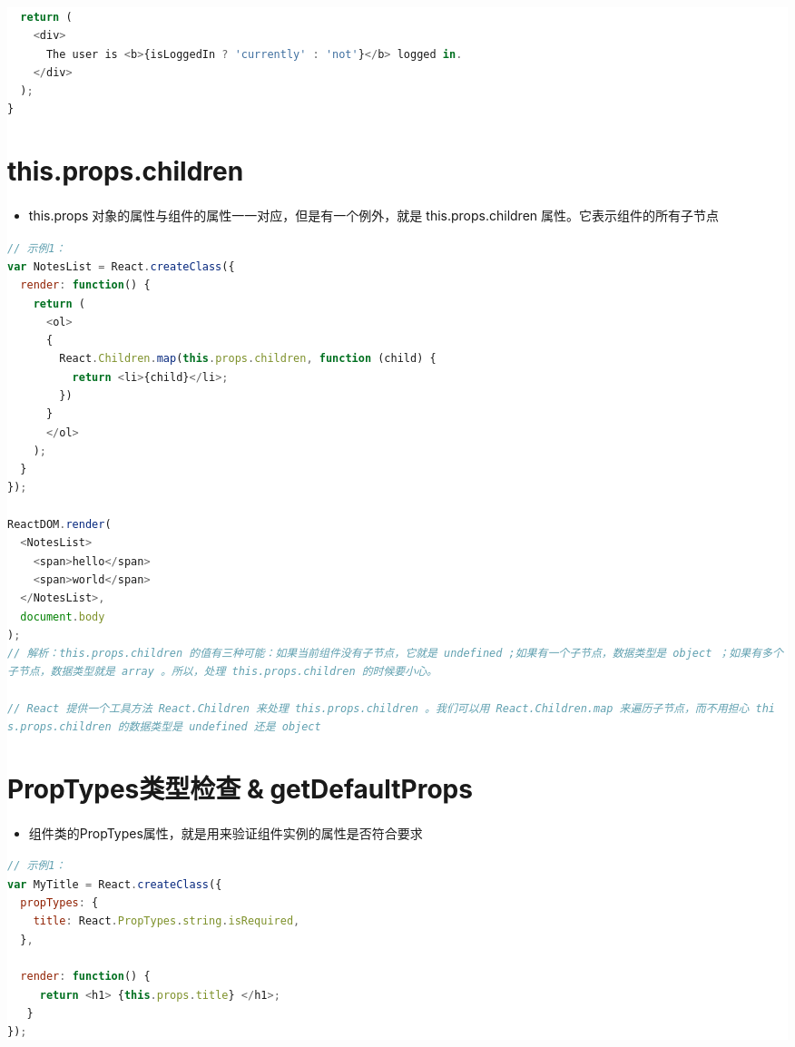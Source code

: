 ```js
  return (
    <div>
      The user is <b>{isLoggedIn ? 'currently' : 'not'}</b> logged in.
    </div>
  );
}
```

# this.props.children
+ this.props 对象的属性与组件的属性一一对应，但是有一个例外，就是 this.props.children 属性。它表示组件的所有子节点
```js
// 示例1：
var NotesList = React.createClass({
  render: function() {
    return (
      <ol>
      {
        React.Children.map(this.props.children, function (child) {
          return <li>{child}</li>;
        })
      }
      </ol>
    );
  }
});

ReactDOM.render(
  <NotesList>
    <span>hello</span>
    <span>world</span>
  </NotesList>,
  document.body
);
// 解析：this.props.children 的值有三种可能：如果当前组件没有子节点，它就是 undefined ;如果有一个子节点，数据类型是 object ；如果有多个子节点，数据类型就是 array 。所以，处理 this.props.children 的时候要小心。

// React 提供一个工具方法 React.Children 来处理 this.props.children 。我们可以用 React.Children.map 来遍历子节点，而不用担心 this.props.children 的数据类型是 undefined 还是 object
```

# PropTypes类型检查 & getDefaultProps
+ 组件类的PropTypes属性，就是用来验证组件实例的属性是否符合要求
```js
// 示例1：
var MyTitle = React.createClass({
  propTypes: {
    title: React.PropTypes.string.isRequired,
  },

  render: function() {
     return <h1> {this.props.title} </h1>;
   }
});
```
